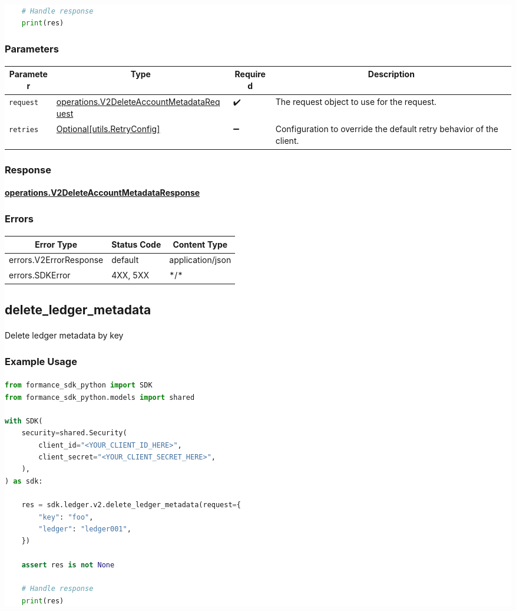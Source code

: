 ```python
    # Handle response
    print(res)

```

### Parameters

| Parameter                                                                                              | Type                                                                                                   | Required                                                                                               | Description                                                                                            |
| ------------------------------------------------------------------------------------------------------ | ------------------------------------------------------------------------------------------------------ | ------------------------------------------------------------------------------------------------------ | ------------------------------------------------------------------------------------------------------ |
| `request`                                                                                              | [operations.V2DeleteAccountMetadataRequest](../../models/operations/v2deleteaccountmetadatarequest.md) | :heavy_check_mark:                                                                                     | The request object to use for the request.                                                             |
| `retries`                                                                                              | [Optional[utils.RetryConfig]](../../models/utils/retryconfig.md)                                       | :heavy_minus_sign:                                                                                     | Configuration to override the default retry behavior of the client.                                    |

### Response

**[operations.V2DeleteAccountMetadataResponse](../../models/operations/v2deleteaccountmetadataresponse.md)**

### Errors

| Error Type             | Status Code            | Content Type           |
| ---------------------- | ---------------------- | ---------------------- |
| errors.V2ErrorResponse | default                | application/json       |
| errors.SDKError        | 4XX, 5XX               | \*/\*                  |

## delete_ledger_metadata

Delete ledger metadata by key

### Example Usage

```python
from formance_sdk_python import SDK
from formance_sdk_python.models import shared

with SDK(
    security=shared.Security(
        client_id="<YOUR_CLIENT_ID_HERE>",
        client_secret="<YOUR_CLIENT_SECRET_HERE>",
    ),
) as sdk:

    res = sdk.ledger.v2.delete_ledger_metadata(request={
        "key": "foo",
        "ledger": "ledger001",
    })

    assert res is not None

    # Handle response
    print(res)

```
